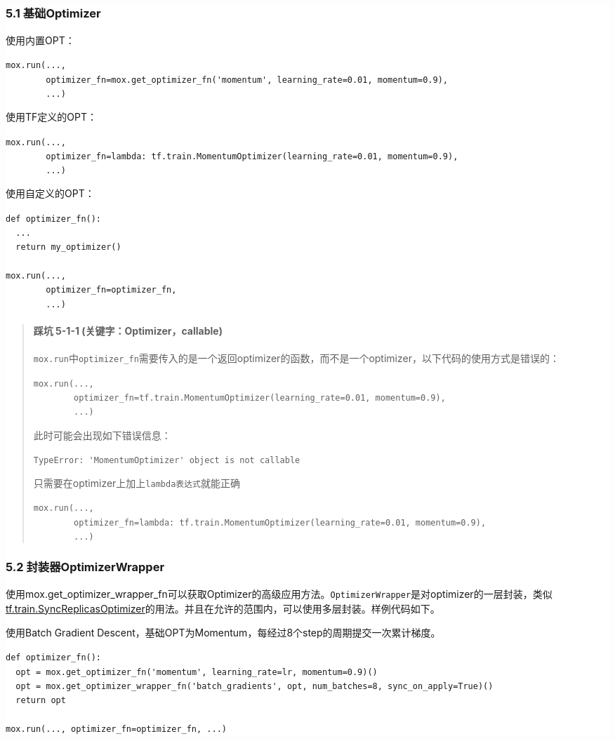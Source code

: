 ### 5.1 基础Optimizer

使用内置OPT：

	mox.run(...,
	        optimizer_fn=mox.get_optimizer_fn('momentum', learning_rate=0.01, momentum=0.9),
	        ...)

使用TF定义的OPT：

	mox.run(...,
	        optimizer_fn=lambda: tf.train.MomentumOptimizer(learning_rate=0.01, momentum=0.9),
	        ...)

使用自定义的OPT：

	def optimizer_fn():
	  ...
	  return my_optimizer()
	
	mox.run(...,
	        optimizer_fn=optimizer_fn,
	        ...)

> #### 踩坑 5-1-1 (关键字：Optimizer，callable)
> 
> `mox.run`中`optimizer_fn`需要传入的是一个返回optimizer的函数，而不是一个optimizer，以下代码的使用方式是错误的：
> 
> 	  mox.run(...,
> 	          optimizer_fn=tf.train.MomentumOptimizer(learning_rate=0.01, momentum=0.9),
> 	          ...)
> 
> 此时可能会出现如下错误信息：
> 
> 	  TypeError: 'MomentumOptimizer' object is not callable
> 
> 只需要在optimizer上加上`lambda表达式`就能正确
> 
> 	  mox.run(...,
> 	          optimizer_fn=lambda: tf.train.MomentumOptimizer(learning_rate=0.01, momentum=0.9),
> 	          ...)

### 5.2 封装器OptimizerWrapper

使用mox.get_optimizer_wrapper_fn可以获取Optimizer的高级应用方法。`OptimizerWrapper`是对optimizer的一层封装，类似[tf.train.SyncReplicasOptimizer](https://www.tensorflow.org/api_docs/python/tf/train/SyncReplicasOptimizer)的用法。并且在允许的范围内，可以使用多层封装。样例代码如下。

使用Batch Gradient Descent，基础OPT为Momentum，每经过8个step的周期提交一次累计梯度。

	def optimizer_fn():
	  opt = mox.get_optimizer_fn('momentum', learning_rate=lr, momentum=0.9)()
	  opt = mox.get_optimizer_wrapper_fn('batch_gradients', opt, num_batches=8, sync_on_apply=True)()
	  return opt
    
    mox.run(..., optimizer_fn=optimizer_fn, ...)
